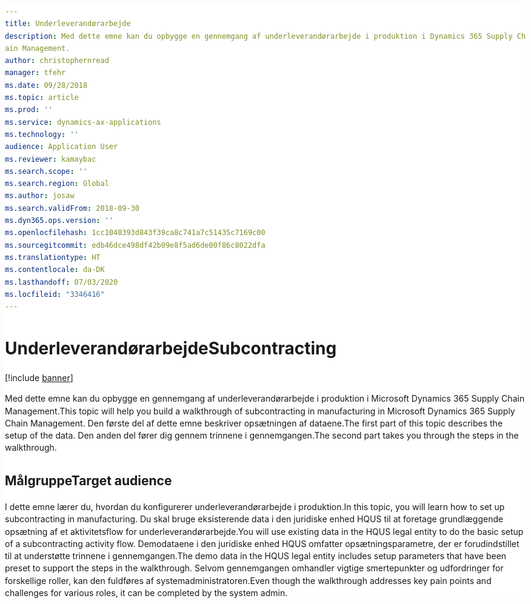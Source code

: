```yaml
---
title: Underleverandørarbejde
description: Med dette emne kan du opbygge en gennemgang af underleverandørarbejde i produktion i Dynamics 365 Supply Chain Management.
author: christophernread
manager: tfehr
ms.date: 09/28/2018
ms.topic: article
ms.prod: ''
ms.service: dynamics-ax-applications
ms.technology: ''
audience: Application User
ms.reviewer: kamaybac
ms.search.scope: ''
ms.search.region: Global
ms.author: josaw
ms.search.validFrom: 2018-09-30
ms.dyn365.ops.version: ''
ms.openlocfilehash: 1cc1040393d843f39ca8c741a7c51435c7169c00
ms.sourcegitcommit: edb46dce498df42b09e8f5ad6de00f86c8022dfa
ms.translationtype: HT
ms.contentlocale: da-DK
ms.lasthandoff: 07/03/2020
ms.locfileid: "3346416"
---
```

# <a name="subcontracting"></a><span data-ttu-id="5b9f9-103">Underleverandørarbejde</span><span class="sxs-lookup"><span data-stu-id="5b9f9-103">Subcontracting</span></span>

[!include [banner](../includes/banner.md)]

<span data-ttu-id="5b9f9-104">Med dette emne kan du opbygge en gennemgang af underleverandørarbejde i produktion i Microsoft Dynamics 365 Supply Chain Management.</span><span class="sxs-lookup"><span data-stu-id="5b9f9-104">This topic will help you build a walkthrough of subcontracting in manufacturing in Microsoft Dynamics 365 Supply Chain Management.</span></span> <span data-ttu-id="5b9f9-105">Den første del af dette emne beskriver opsætningen af dataene.</span><span class="sxs-lookup"><span data-stu-id="5b9f9-105">The first part of this topic describes the setup of the data.</span></span> <span data-ttu-id="5b9f9-106">Den anden del fører dig gennem trinnene i gennemgangen.</span><span class="sxs-lookup"><span data-stu-id="5b9f9-106">The second part takes you through the steps in the walkthrough.</span></span>

## <a name="target-audience"></a><span data-ttu-id="5b9f9-107">Målgruppe</span><span class="sxs-lookup"><span data-stu-id="5b9f9-107">Target audience</span></span>

<span data-ttu-id="5b9f9-108">I dette emne lærer du, hvordan du konfigurerer underleverandørarbejde i produktion.</span><span class="sxs-lookup"><span data-stu-id="5b9f9-108">In this topic, you will learn how to set up subcontracting in manufacturing.</span></span> <span data-ttu-id="5b9f9-109">Du skal bruge eksisterende data i den juridiske enhed HQUS til at foretage grundlæggende opsætning af et aktivitetsflow for underleverandørarbejde.</span><span class="sxs-lookup"><span data-stu-id="5b9f9-109">You will use existing data in the HQUS legal entity to do the basic setup of a subcontracting activity flow.</span></span> <span data-ttu-id="5b9f9-110">Demodataene i den juridiske enhed HQUS omfatter opsætningsparametre, der er forudindstillet til at understøtte trinnene i gennemgangen.</span><span class="sxs-lookup"><span data-stu-id="5b9f9-110">The demo data in the HQUS legal entity includes setup parameters that have been preset to support the steps in the walkthrough.</span></span> <span data-ttu-id="5b9f9-111">Selvom gennemgangen omhandler vigtige smertepunkter og udfordringer for forskellige roller, kan den fuldføres af systemadministratoren.</span><span class="sxs-lookup"><span data-stu-id="5b9f9-111">Even though the walkthrough addresses key pain points and challenges for various roles, it can be completed by the system admin.</span></span>
